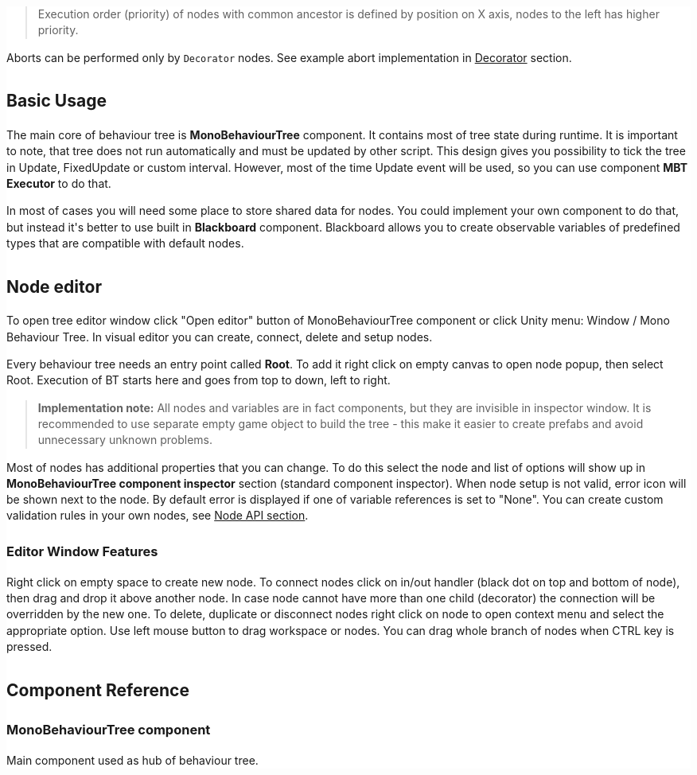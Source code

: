 >Execution order (priority) of nodes with common ancestor is defined by position on X axis, nodes to the left has higher priority.

Aborts can be performed only by ```Decorator``` nodes. See example abort implementation in [Decorator](#custom-decorator--condition) section.

## Basic Usage
The main core of behaviour tree is **MonoBehaviourTree** component. It contains most of tree state during runtime. It is important to note, that tree does not run automatically and must be updated by other script. This design gives you possibility to tick the tree in Update, FixedUpdate or custom interval. However, most of the time Update event will be used, so you can use component **MBT Executor** to do that.

In most of cases you will need some place to store shared data for nodes. You could implement your own component to do that, but instead it's better to use built in **Blackboard** component. Blackboard allows you to create observable variables of predefined types that are compatible with default nodes.

## Node editor
To open tree editor window click "Open editor" button of MonoBehaviourTree component or click Unity menu: Window / Mono Behaviour Tree. In visual editor you can create, connect, delete and setup nodes. 

Every behaviour tree needs an entry point called **Root**. To add it right click on empty canvas to open node popup, then select Root. Execution of BT starts here and goes from top to down, left to right.

> **Implementation note:** All nodes and variables are in fact components, but they are invisible in inspector window.
> It is recommended to use separate empty game object to build the tree - this make it easier to create prefabs and avoid unnecessary unknown problems.

Most of nodes has additional properties that you can change. To do this select the node and list of options will show up in **MonoBehaviourTree component inspector** section (standard component inspector). When node setup is not valid, error icon will be shown next to the node. By default error is displayed if one of variable references is set to "None". You can create custom validation rules in your own nodes, see [Node API section](#node-api).

### Editor Window Features
Right click on empty space to create new node. To connect nodes click on in/out handler (black dot on top and bottom of node), then drag and drop it above another node. In case node cannot have more than one child (decorator) the connection will be overridden by the new one.
To delete, duplicate or disconnect nodes right click on node to open context menu and select the appropriate option.
Use left mouse button to drag workspace or nodes. You can drag whole branch of nodes when CTRL key is pressed.

## Component Reference

### MonoBehaviourTree component
Main component used as hub of behaviour tree.
